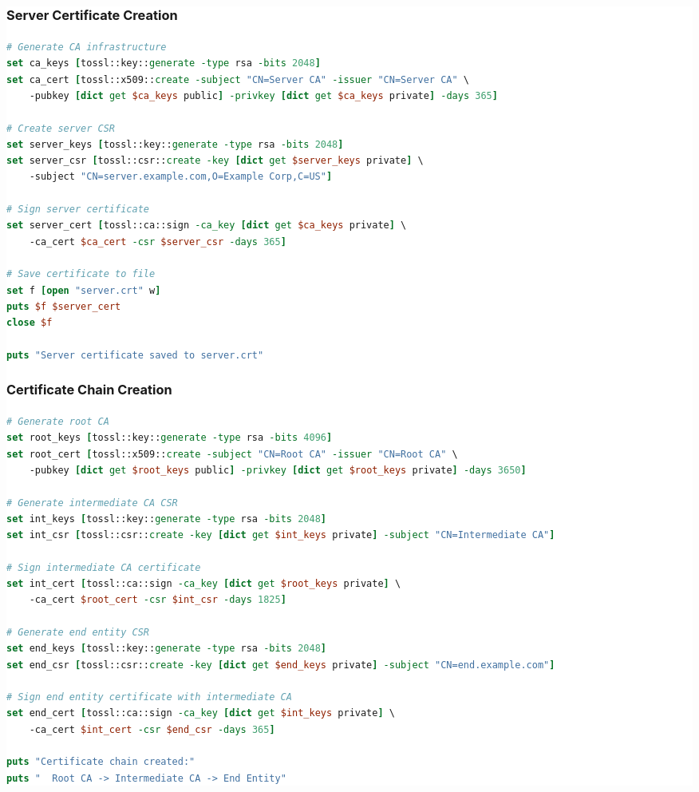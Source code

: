 ### Server Certificate Creation

```tcl
# Generate CA infrastructure
set ca_keys [tossl::key::generate -type rsa -bits 2048]
set ca_cert [tossl::x509::create -subject "CN=Server CA" -issuer "CN=Server CA" \
    -pubkey [dict get $ca_keys public] -privkey [dict get $ca_keys private] -days 365]

# Create server CSR
set server_keys [tossl::key::generate -type rsa -bits 2048]
set server_csr [tossl::csr::create -key [dict get $server_keys private] \
    -subject "CN=server.example.com,O=Example Corp,C=US"]

# Sign server certificate
set server_cert [tossl::ca::sign -ca_key [dict get $ca_keys private] \
    -ca_cert $ca_cert -csr $server_csr -days 365]

# Save certificate to file
set f [open "server.crt" w]
puts $f $server_cert
close $f

puts "Server certificate saved to server.crt"
```

### Certificate Chain Creation

```tcl
# Generate root CA
set root_keys [tossl::key::generate -type rsa -bits 4096]
set root_cert [tossl::x509::create -subject "CN=Root CA" -issuer "CN=Root CA" \
    -pubkey [dict get $root_keys public] -privkey [dict get $root_keys private] -days 3650]

# Generate intermediate CA CSR
set int_keys [tossl::key::generate -type rsa -bits 2048]
set int_csr [tossl::csr::create -key [dict get $int_keys private] -subject "CN=Intermediate CA"]

# Sign intermediate CA certificate
set int_cert [tossl::ca::sign -ca_key [dict get $root_keys private] \
    -ca_cert $root_cert -csr $int_csr -days 1825]

# Generate end entity CSR
set end_keys [tossl::key::generate -type rsa -bits 2048]
set end_csr [tossl::csr::create -key [dict get $end_keys private] -subject "CN=end.example.com"]

# Sign end entity certificate with intermediate CA
set end_cert [tossl::ca::sign -ca_key [dict get $int_keys private] \
    -ca_cert $int_cert -csr $end_csr -days 365]

puts "Certificate chain created:"
puts "  Root CA -> Intermediate CA -> End Entity"
```
